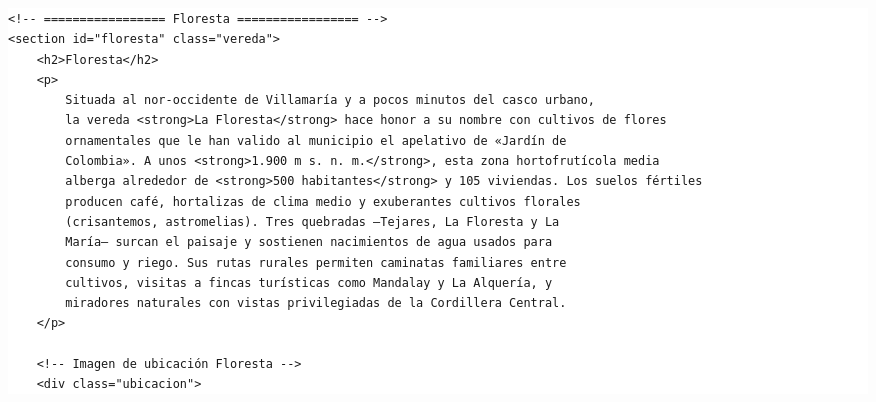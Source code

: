     <!-- ================= Floresta ================= -->
    <section id="floresta" class="vereda">
        <h2>Floresta</h2>
        <p>
            Situada al nor-occidente de Villamaría y a pocos minutos del casco urbano,
            la vereda <strong>La Floresta</strong> hace honor a su nombre con cultivos de flores
            ornamentales que le han valido al municipio el apelativo de «Jardín de
            Colombia». A unos <strong>1.900 m s. n. m.</strong>, esta zona hortofrutícola media
            alberga alrededor de <strong>500 habitantes</strong> y 105 viviendas. Los suelos fértiles
            producen café, hortalizas de clima medio y exuberantes cultivos florales
            (crisantemos, astromelias). Tres quebradas —Tejares, La Floresta y La
            María— surcan el paisaje y sostienen nacimientos de agua usados para
            consumo y riego. Sus rutas rurales permiten caminatas familiares entre
            cultivos, visitas a fincas turísticas como Mandalay y La Alquería, y
            miradores naturales con vistas privilegiadas de la Cordillera Central.
        </p>

        <!-- Imagen de ubicación Floresta -->
        <div class="ubicacion">